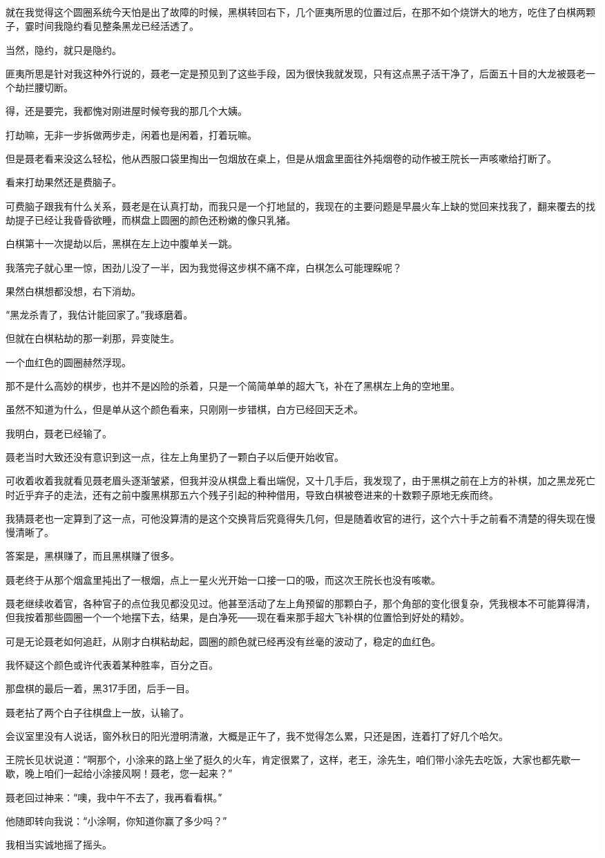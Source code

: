 就在我觉得这个圆圈系统今天怕是出了故障的时候，黑棋转回右下，几个匪夷所思的位置过后，在那不如个烧饼大的地方，吃住了白棋两颗子，霎时间我隐约看见整条黑龙已经活透了。

当然，隐约，就只是隐约。

匪夷所思是针对我这种外行说的，聂老一定是预见到了这些手段，因为很快我就发现，只有这点黑子活干净了，后面五十目的大龙被聂老一个劫拦腰切断。

得，还是要完，我都愧对刚进屋时候夸我的那几个大姨。

打劫嘛，无非一步拆做两步走，闲着也是闲着，打着玩嘛。

但是聂老看来没这么轻松，他从西服口袋里掏出一包烟放在桌上，但是从烟盒里面往外扽烟卷的动作被王院长一声咳嗽给打断了。

看来打劫果然还是费脑子。

可费脑子跟我有什么关系，聂老是在认真打劫，而我只是一个打地鼠的，我现在的主要问题是早晨火车上缺的觉回来找我了，翻来覆去的找劫提子已经让我昏昏欲睡，而棋盘上圆圈的颜色还粉嫩的像只乳猪。

白棋第十一次提劫以后，黑棋在左上边中腹单关一跳。

我落完子就心里一惊，困劲儿没了一半，因为我觉得这步棋不痛不痒，白棋怎么可能理睬呢？

果然白棋想都没想，右下消劫。

“黑龙杀青了，我估计能回家了。”我琢磨着。

但就在白棋粘劫的那一刹那，异变陡生。

一个血红色的圆圈赫然浮现。

那不是什么高妙的棋步，也并不是凶险的杀着，只是一个简简单单的超大飞，补在了黑棋左上角的空地里。

虽然不知道为什么，但是单从这个颜色看来，只刚刚一步错棋，白方已经回天乏术。

我明白，聂老已经输了。

聂老当时大致还没有意识到这一点，往左上角里扔了一颗白子以后便开始收官。

可收着收着我就看见聂老眉头逐渐皱紧，但我并没从棋盘上看出端倪，又十几手后，我发现了，由于黑棋之前在上方的补棋，加之黑龙死亡时近乎弃子的走法，还有之前中腹黑棋那五六个残子引起的种种借用，导致白棋被卷进来的十数颗子原地无疾而终。

我猜聂老也一定算到了这一点，可他没算清的是这个交换背后究竟得失几何，但是随着收官的进行，这个六十手之前看不清楚的得失现在慢慢清晰了。

答案是，黑棋赚了，而且黑棋赚了很多。

聂老终于从那个烟盒里扽出了一根烟，点上一星火光开始一口接一口的吸，而这次王院长也没有咳嗽。

聂老继续收着官，各种官子的点位我见都没见过。他甚至活动了左上角预留的那颗白子，那个角部的变化很复杂，凭我根本不可能算得清，但我按着那些圆圈一个一个地摆下去，结果，是白净死——现在看来那手超大飞补棋的位置恰到好处的精妙。

可是无论聂老如何追赶，从刚才白棋粘劫起，圆圈的颜色就已经再没有丝毫的波动了，稳定的血红色。

我怀疑这个颜色或许代表着某种胜率，百分之百。

那盘棋的最后一着，黑317手团，后手一目。

聂老拈了两个白子往棋盘上一放，认输了。

会议室里没有人说话，窗外秋日的阳光澄明清澈，大概是正午了，我不觉得怎么累，只还是困，连着打了好几个哈欠。

王院长见状说道：“啊那个，小涂来的路上坐了挺久的火车，肯定很累了，这样，老王，涂先生，咱们带小涂先去吃饭，大家也都先歇一歇，晚上咱们一起给小涂接风啊！聂老，您一起来？”

聂老回过神来：“噢，我中午不去了，我再看看棋。”

他随即转向我说：“小涂啊，你知道你赢了多少吗？”

我相当实诚地摇了摇头。
